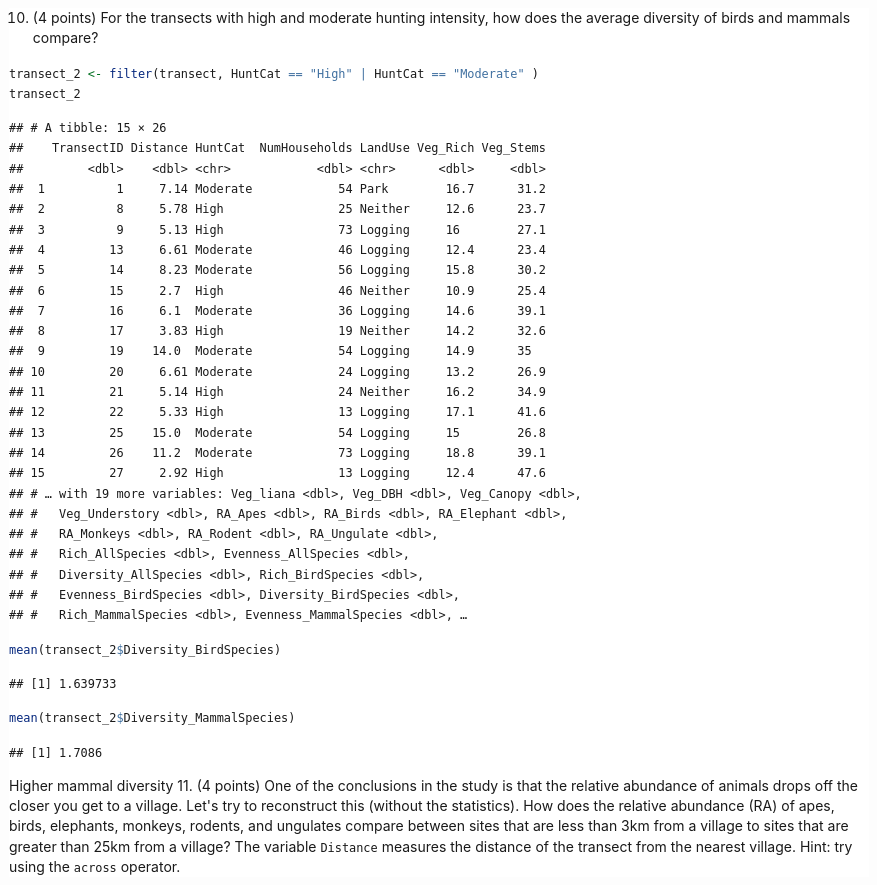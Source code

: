 10. (4 points) For the transects with high and moderate hunting intensity, how does the average diversity of birds and mammals compare?

```r
transect_2 <- filter(transect, HuntCat == "High" | HuntCat == "Moderate" )
transect_2
```

```
## # A tibble: 15 × 26
##    TransectID Distance HuntCat  NumHouseholds LandUse Veg_Rich Veg_Stems
##         <dbl>    <dbl> <chr>            <dbl> <chr>      <dbl>     <dbl>
##  1          1     7.14 Moderate            54 Park        16.7      31.2
##  2          8     5.78 High                25 Neither     12.6      23.7
##  3          9     5.13 High                73 Logging     16        27.1
##  4         13     6.61 Moderate            46 Logging     12.4      23.4
##  5         14     8.23 Moderate            56 Logging     15.8      30.2
##  6         15     2.7  High                46 Neither     10.9      25.4
##  7         16     6.1  Moderate            36 Logging     14.6      39.1
##  8         17     3.83 High                19 Neither     14.2      32.6
##  9         19    14.0  Moderate            54 Logging     14.9      35  
## 10         20     6.61 Moderate            24 Logging     13.2      26.9
## 11         21     5.14 High                24 Neither     16.2      34.9
## 12         22     5.33 High                13 Logging     17.1      41.6
## 13         25    15.0  Moderate            54 Logging     15        26.8
## 14         26    11.2  Moderate            73 Logging     18.8      39.1
## 15         27     2.92 High                13 Logging     12.4      47.6
## # … with 19 more variables: Veg_liana <dbl>, Veg_DBH <dbl>, Veg_Canopy <dbl>,
## #   Veg_Understory <dbl>, RA_Apes <dbl>, RA_Birds <dbl>, RA_Elephant <dbl>,
## #   RA_Monkeys <dbl>, RA_Rodent <dbl>, RA_Ungulate <dbl>,
## #   Rich_AllSpecies <dbl>, Evenness_AllSpecies <dbl>,
## #   Diversity_AllSpecies <dbl>, Rich_BirdSpecies <dbl>,
## #   Evenness_BirdSpecies <dbl>, Diversity_BirdSpecies <dbl>,
## #   Rich_MammalSpecies <dbl>, Evenness_MammalSpecies <dbl>, …
```

```r
mean(transect_2$Diversity_BirdSpecies)
```

```
## [1] 1.639733
```

```r
mean(transect_2$Diversity_MammalSpecies)
```

```
## [1] 1.7086
```
Higher mammal diversity 
11. (4 points) One of the conclusions in the study is that the relative abundance of animals drops off the closer you get to a village. Let's try to reconstruct this (without the statistics). How does the relative abundance (RA) of apes, birds, elephants, monkeys, rodents, and ungulates compare between sites that are less than 3km from a village to sites that are greater than 25km from a village? The variable `Distance` measures the distance of the transect from the nearest village. Hint: try using the `across` operator.  
